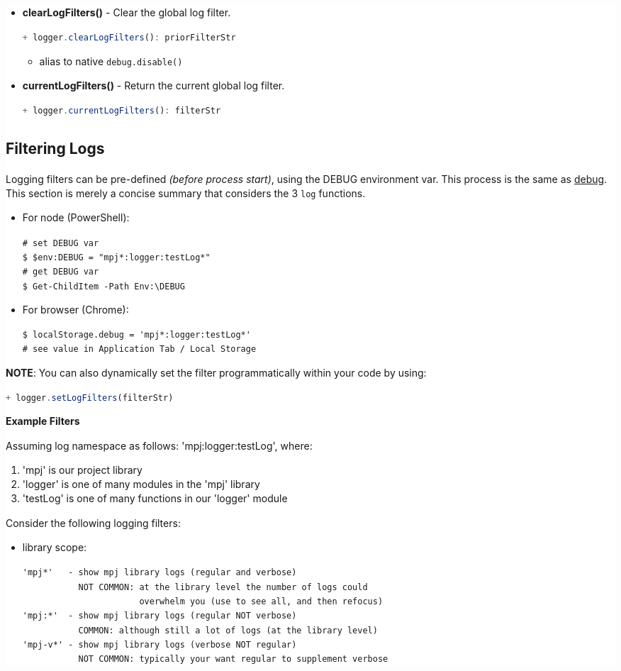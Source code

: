 - **clearLogFilters()** - Clear the global log filter.

  ```js
  + logger.clearLogFilters(): priorFilterStr
  ```
  * alias to native `debug.disable()`

- **currentLogFilters()** - Return the current global log filter.

  ```js
  + logger.currentLogFilters(): filterStr
  ```


 
## Filtering Logs

Logging filters can be pre-defined _(before process start)_, using the
DEBUG environment var.  This process is the same as [debug].  This
section is merely a concise summary that considers the 3 `log`
functions.

- For node (PowerShell):
  ```shell
  # set DEBUG var
  $ $env:DEBUG = "mpj*:logger:testLog*"
  # get DEBUG var
  $ Get-ChildItem -Path Env:\DEBUG
  ```

- For browser (Chrome):
  ```shell
  $ localStorage.debug = 'mpj*:logger:testLog*'
  # see value in Application Tab / Local Storage
  ```

**NOTE**: You can also dynamically set the filter programmatically
within your code by using:

```js
+ logger.setLogFilters(filterStr)
```

**Example Filters**

Assuming log namespace as follows: 'mpj:logger:testLog', where:
1. 'mpj' is our project library
2. 'logger' is one of many modules in the 'mpj' library
3. 'testLog' is one of many functions in our 'logger' module

Consider the following logging filters:

- library scope:
  ```
  'mpj*'   - show mpj library logs (regular and verbose)
             NOT COMMON: at the library level the number of logs could 
                         overwhelm you (use to see all, and then refocus)
  'mpj:*'  - show mpj library logs (regular NOT verbose)
             COMMON: although still a lot of logs (at the library level)
  'mpj-v*' - show mpj library logs (verbose NOT regular)
             NOT COMMON: typically your want regular to supplement verbose
  ```


[logger function]:               #logger-function
[Additional logger Functions]:   #additional-logger-functions
[Filtering Logs]:                #filtering-logs
[High Overhead Logs]:            #high-overhead-logs
[NOTE ON Filtering Logs]:        #note-on-filtering-logs
[NOTE TO logger.js maintainers]: #note-to-loggerjs-maintainers
[debug]:   https://github.com/debug-js/debug#readme